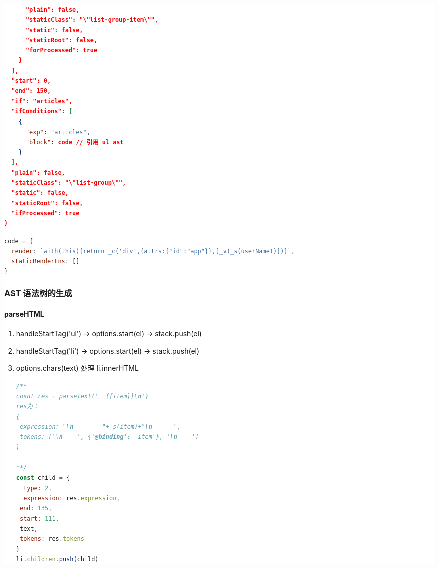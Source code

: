 ```json
      "plain": false,
      "staticClass": "\"list-group-item\"",
      "static": false,
      "staticRoot": false,
      "forProcessed": true
    }
  ],
  "start": 0,
  "end": 150,
  "if": "articles",
  "ifConditions": [
    {
      "exp": "articles",
      "block": code // 引用 ul ast
    }
  ],
  "plain": false,
  "staticClass": "\"list-group\"",
  "static": false,
  "staticRoot": false,
  "ifProcessed": true
}
```

```js
code = {
  render: `with(this){return _c('div',{attrs:{"id":"app"}},[_v(_s(userName))])}`,
  staticRenderFns: []
}
```

### AST 语法树的生成

#### parseHTML

1. handleStartTag('ul') -> options.start(el) -> stack.push(el)

2. handleStartTag('li') -> options.start(el) -> stack.push(el)

3. options.chars(text) 处理 li.innerHTML

   ```js
   /**
   cosnt res = parseText('  {{item}}\n')
   res为：
   {
   	expression: "\n        "+_s(item)+"\n      ",
   	tokens: ['\n    ', {'@binding': 'item'}, '\n    ']
   }
   	
   **/
   const child = {
     type: 2,
     expression: res.expression,
   	end: 135,
   	start: 111,
   	text,
   	tokens: res.tokens
   }
   li.children.push(child)
   ```

